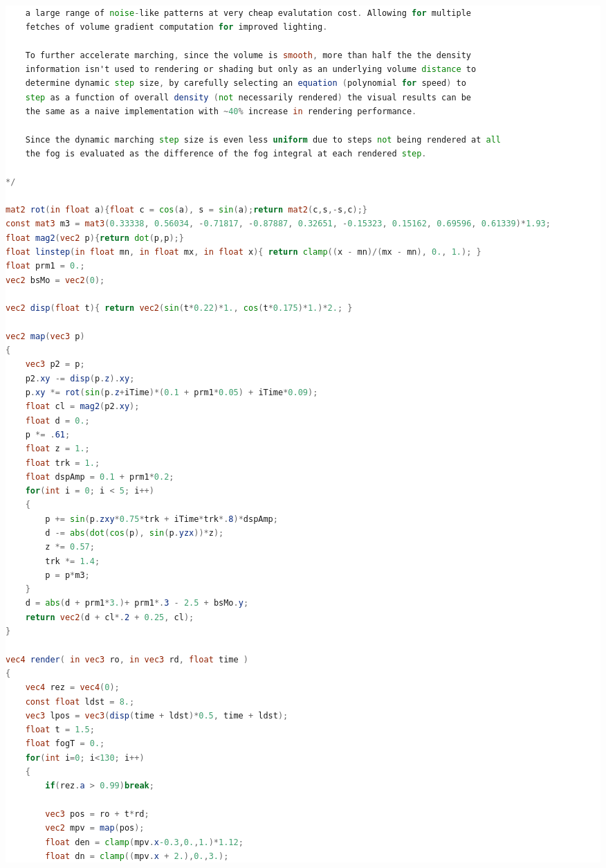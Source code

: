 ```glsl
	a large range of noise-like patterns at very cheap evalutation cost. Allowing for multiple
	fetches of volume gradient computation for improved lighting.

	To further accelerate marching, since the volume is smooth, more than half the the density
	information isn't used to rendering or shading but only as an underlying volume	distance to 
	determine dynamic step size, by carefully selecting an equation	(polynomial for speed) to 
	step as a function of overall density (not necessarily rendered) the visual results can be 
	the	same as a naive implementation with ~40% increase in rendering performance.

	Since the dynamic marching step size is even less uniform due to steps not being rendered at all
	the fog is evaluated as the difference of the fog integral at each rendered step.

*/

mat2 rot(in float a){float c = cos(a), s = sin(a);return mat2(c,s,-s,c);}
const mat3 m3 = mat3(0.33338, 0.56034, -0.71817, -0.87887, 0.32651, -0.15323, 0.15162, 0.69596, 0.61339)*1.93;
float mag2(vec2 p){return dot(p,p);}
float linstep(in float mn, in float mx, in float x){ return clamp((x - mn)/(mx - mn), 0., 1.); }
float prm1 = 0.;
vec2 bsMo = vec2(0);

vec2 disp(float t){ return vec2(sin(t*0.22)*1., cos(t*0.175)*1.)*2.; }

vec2 map(vec3 p)
{
    vec3 p2 = p;
    p2.xy -= disp(p.z).xy;
    p.xy *= rot(sin(p.z+iTime)*(0.1 + prm1*0.05) + iTime*0.09);
    float cl = mag2(p2.xy);
    float d = 0.;
    p *= .61;
    float z = 1.;
    float trk = 1.;
    float dspAmp = 0.1 + prm1*0.2;
    for(int i = 0; i < 5; i++)
    {
		p += sin(p.zxy*0.75*trk + iTime*trk*.8)*dspAmp;
        d -= abs(dot(cos(p), sin(p.yzx))*z);
        z *= 0.57;
        trk *= 1.4;
        p = p*m3;
    }
    d = abs(d + prm1*3.)+ prm1*.3 - 2.5 + bsMo.y;
    return vec2(d + cl*.2 + 0.25, cl);
}

vec4 render( in vec3 ro, in vec3 rd, float time )
{
	vec4 rez = vec4(0);
    const float ldst = 8.;
	vec3 lpos = vec3(disp(time + ldst)*0.5, time + ldst);
	float t = 1.5;
	float fogT = 0.;
	for(int i=0; i<130; i++)
	{
		if(rez.a > 0.99)break;

		vec3 pos = ro + t*rd;
        vec2 mpv = map(pos);
		float den = clamp(mpv.x-0.3,0.,1.)*1.12;
		float dn = clamp((mpv.x + 2.),0.,3.);
```